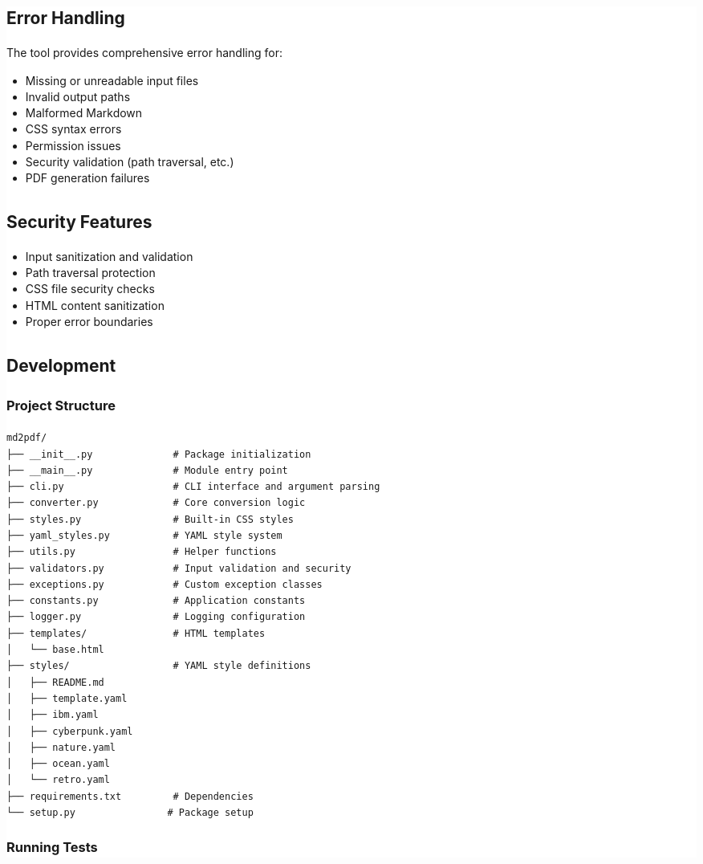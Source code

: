 ## Error Handling

The tool provides comprehensive error handling for:
- Missing or unreadable input files
- Invalid output paths
- Malformed Markdown
- CSS syntax errors
- Permission issues
- Security validation (path traversal, etc.)
- PDF generation failures

## Security Features

- Input sanitization and validation
- Path traversal protection
- CSS file security checks
- HTML content sanitization
- Proper error boundaries

## Development

### Project Structure

```
md2pdf/
├── __init__.py              # Package initialization
├── __main__.py              # Module entry point
├── cli.py                   # CLI interface and argument parsing
├── converter.py             # Core conversion logic
├── styles.py                # Built-in CSS styles
├── yaml_styles.py           # YAML style system
├── utils.py                 # Helper functions
├── validators.py            # Input validation and security
├── exceptions.py            # Custom exception classes
├── constants.py             # Application constants
├── logger.py                # Logging configuration
├── templates/               # HTML templates
│   └── base.html
├── styles/                  # YAML style definitions
│   ├── README.md
│   ├── template.yaml
│   ├── ibm.yaml
│   ├── cyberpunk.yaml
│   ├── nature.yaml
│   ├── ocean.yaml
│   └── retro.yaml
├── requirements.txt         # Dependencies
└── setup.py                # Package setup
```

### Running Tests
